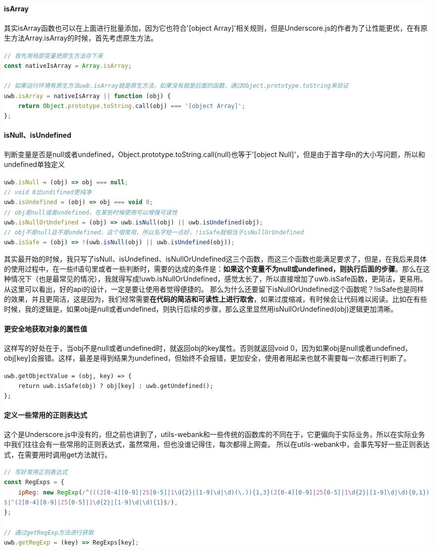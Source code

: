 #### isArray
其实isArray函数也可以在上面进行批量添加，因为它也符合'[object Array]'相关规则，但是Underscore.js的作者为了让性能更优，在有原生方法Array.isArray的时候，首先考虑原生方法。

``` javascript
// 首先用局部变量把原生方法存下来
const nativeIsArray = Array.isArray;

// 如果运行环境有原生方法uwb.isArray就是原生方法，如果没有就是后面的函数，通过Object.prototype.toString来验证
uwb.isArray = nativeIsArray || function (obj) {
    return Object.prototype.toString.call(obj) === '[object Array]';
};
```

#### isNull、isUndefined
判断变量是否是null或者undefined，Object.prototype.toString.call(null)也等于'[object Null]'，但是由于首字母n的大小写问题，所以和undefined单独定义

``` javascript
uwb.isNull = (obj) => obj === null;
// void 0比undifined更纯净
uwb.isUndefined = (obj) => obj === void 0;
// obj是null或者undefined，在某些时候使用可以增强可读性
uwb.isNullOrUndefined = (obj) => uwb.isNull(obj) || uwb.isUndefined(obj);
// obj不是null且不是undefined，这个很常用，所以名字短一点好，!isSafe就相当于isNullOrUndefined
uwb.isSafe = (obj) => !(uwb.isNull(obj) || uwb.isUndefined(obj));
```
其实最开始的时候，我只写了isNull、isUndefined、isNullOrUndefined这三个函数，而这三个函数也能满足要求了，但是，在我后来具体的使用过程中，在一些if语句里或者一些判断时，需要的达成的条件是：**如果这个变量不为null或undefined，则执行后面的步骤**。那么在这种情况下（也是最常见的情况），我就得写成!uwb.isNullOrUndefined，感觉太长了，所以直接增加了uwb.isSafe函数，更简洁，更易用。从这里可以看出，好的api的设计，一定是要让使用者觉得便捷的。
那么为什么还要留下isNullOrUndefined这个函数呢？!isSafe也是同样的效果，并且更简洁，这是因为，我们经常需要**在代码的简洁和可读性上进行取舍**，如果过度缩减，有时候会让代码难以阅读。比如在有些时候，我的逻辑是，如果obj是null或者undefined，则执行后续的步骤，那么这里显然用isNullOrUndefined(obj)逻辑更加清晰。

#### 更安全地获取对象的属性值
这样写的好处在于，当obj不是null或者undefined时，就返回obj的key属性。否则就返回void 0，因为如果obj是null或者undefined，obj[key]会报错。这样，最差是得到结果为undefined，但始终不会报错，更加安全，使用者用起来也就不需要每一次都进行判断了。

```
uwb.getObjectValue = (obj, key) => {
    return uwb.isSafe(obj) ? obj[key] : uwb.getUndefined();
};
```

#### 定义一些常用的正则表达式
这个是Underscore.js中没有的，但之前也讲到了，utils-webank和一些传统的函数库的不同在于，它更偏向于实际业务，所以在实际业务中我们往往会有一些常用的正则表达式，虽然常用，但也没谁记得住，每次都得上网查。
所以在utils-webank中，会事先写好一些正则表达式，在需要用时调用get方法就行。
``` javascript
// 写好常用正则表达式
const RegExps = {
    ipReg: new RegExp(/^(((2[0-4][0-9]|25[0-5]|1\d{2}|[1-9]\d|\d)(\.)){1,3}(2[0-4][0-9]|25[0-5]|1\d{2}|[1-9]\d|\d){0,1})$|^(2[0-4][0-9]|25[0-5]|1\d{2}|[1-9]\d|\d){1}$/),
};

// 通过getRegExp方法进行获取
uwb.getRegExp = (key) => RegExps[key];
```
